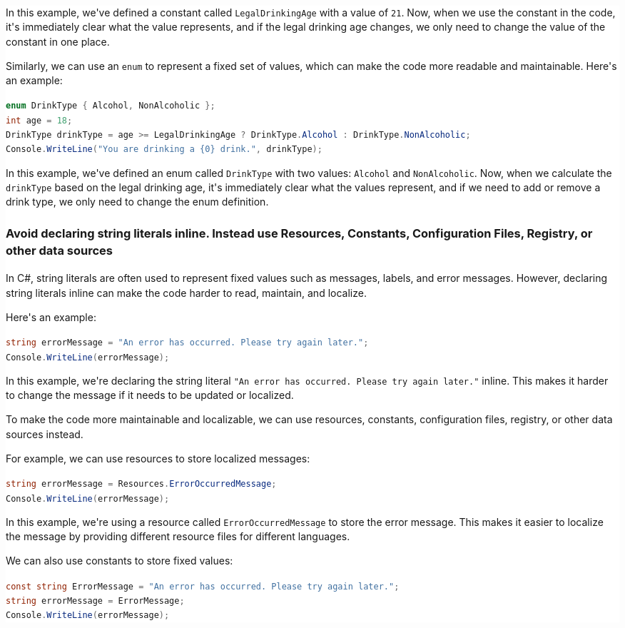 In this example, we've defined a constant called `LegalDrinkingAge` with a value of `21`. Now, when we use the constant in the code, it's immediately clear what the value represents, and if the legal drinking age changes, we only need to change the value of the constant in one place.

Similarly, we can use an `enum` to represent a fixed set of values, which can make the code more readable and maintainable. Here's an example:

```csharp
enum DrinkType { Alcohol, NonAlcoholic };
int age = 18;
DrinkType drinkType = age >= LegalDrinkingAge ? DrinkType.Alcohol : DrinkType.NonAlcoholic;
Console.WriteLine("You are drinking a {0} drink.", drinkType);
```

In this example, we've defined an enum called `DrinkType` with two values: `Alcohol` and `NonAlcoholic`. Now, when we calculate the `drinkType` based on the legal drinking age, it's immediately clear what the values represent, and if we need to add or remove a drink type, we only need to change the enum definition.

### Avoid declaring string literals inline. Instead use Resources, Constants, Configuration Files, Registry, or other data sources

In C#, string literals are often used to represent fixed values such as messages, labels, and error messages. However, declaring string literals inline can make the code harder to read, maintain, and localize.

Here's an example:

```csharp
string errorMessage = "An error has occurred. Please try again later.";
Console.WriteLine(errorMessage);
```

In this example, we're declaring the string literal `"An error has occurred. Please try again later."` inline. This makes it harder to change the message if it needs to be updated or localized.

To make the code more maintainable and localizable, we can use resources, constants, configuration files, registry, or other data sources instead.

For example, we can use resources to store localized messages:

```csharp
string errorMessage = Resources.ErrorOccurredMessage;
Console.WriteLine(errorMessage);
```

In this example, we're using a resource called `ErrorOccurredMessage` to store the error message. This makes it easier to localize the message by providing different resource files for different languages.

We can also use constants to store fixed values:

```csharp
const string ErrorMessage = "An error has occurred. Please try again later.";
string errorMessage = ErrorMessage;
Console.WriteLine(errorMessage);
```
